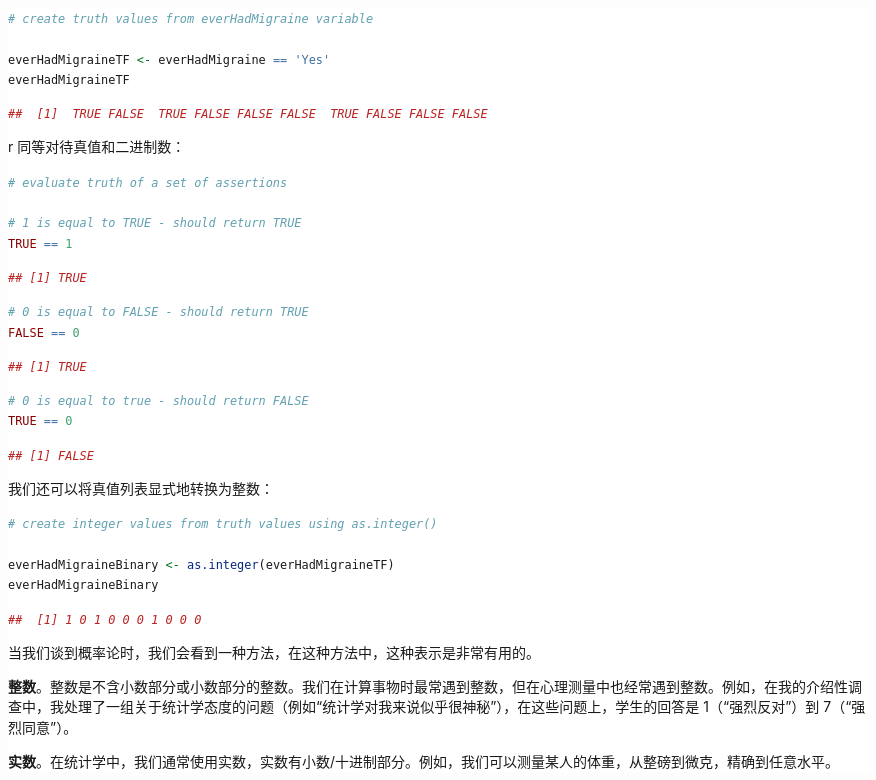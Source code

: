 ```r
# create truth values from everHadMigraine variable

everHadMigraineTF <- everHadMigraine == 'Yes'
everHadMigraineTF
```

```r
##  [1]  TRUE FALSE  TRUE FALSE FALSE FALSE  TRUE FALSE FALSE FALSE
```

r 同等对待真值和二进制数：

```r
# evaluate truth of a set of assertions

# 1 is equal to TRUE - should return TRUE
TRUE == 1
```

```r
## [1] TRUE
```

```r
# 0 is equal to FALSE - should return TRUE
FALSE == 0
```

```r
## [1] TRUE
```

```r
# 0 is equal to true - should return FALSE
TRUE == 0
```

```r
## [1] FALSE
```

我们还可以将真值列表显式地转换为整数：

```r
# create integer values from truth values using as.integer()

everHadMigraineBinary <- as.integer(everHadMigraineTF)
everHadMigraineBinary
```

```r
##  [1] 1 0 1 0 0 0 1 0 0 0
```

当我们谈到概率论时，我们会看到一种方法，在这种方法中，这种表示是非常有用的。

**整数**。整数是不含小数部分或小数部分的整数。我们在计算事物时最常遇到整数，但在心理测量中也经常遇到整数。例如，在我的介绍性调查中，我处理了一组关于统计学态度的问题（例如“统计学对我来说似乎很神秘”），在这些问题上，学生的回答是 1（“强烈反对”）到 7（“强烈同意”）。

**实数**。在统计学中，我们通常使用实数，实数有小数/十进制部分。例如，我们可以测量某人的体重，从整磅到微克，精确到任意水平。
